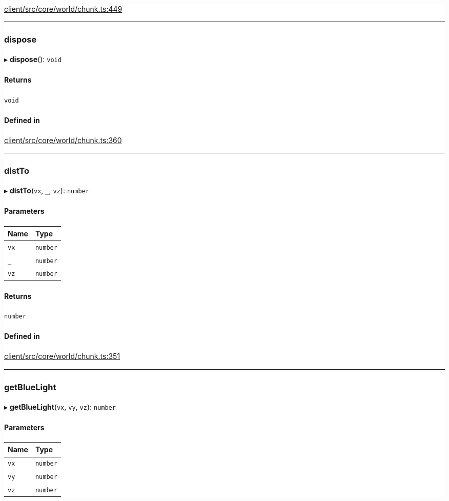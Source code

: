 [client/src/core/world/chunk.ts:449](https://github.com/shaoruu/voxelize/blob/63b1cce/client/src/core/world/chunk.ts#L449)

___

### dispose

▸ **dispose**(): `void`

#### Returns

`void`

#### Defined in

[client/src/core/world/chunk.ts:360](https://github.com/shaoruu/voxelize/blob/63b1cce/client/src/core/world/chunk.ts#L360)

___

### distTo

▸ **distTo**(`vx`, `_`, `vz`): `number`

#### Parameters

| Name | Type |
| :------ | :------ |
| `vx` | `number` |
| `_` | `number` |
| `vz` | `number` |

#### Returns

`number`

#### Defined in

[client/src/core/world/chunk.ts:351](https://github.com/shaoruu/voxelize/blob/63b1cce/client/src/core/world/chunk.ts#L351)

___

### getBlueLight

▸ **getBlueLight**(`vx`, `vy`, `vz`): `number`

#### Parameters

| Name | Type |
| :------ | :------ |
| `vx` | `number` |
| `vy` | `number` |
| `vz` | `number` |
